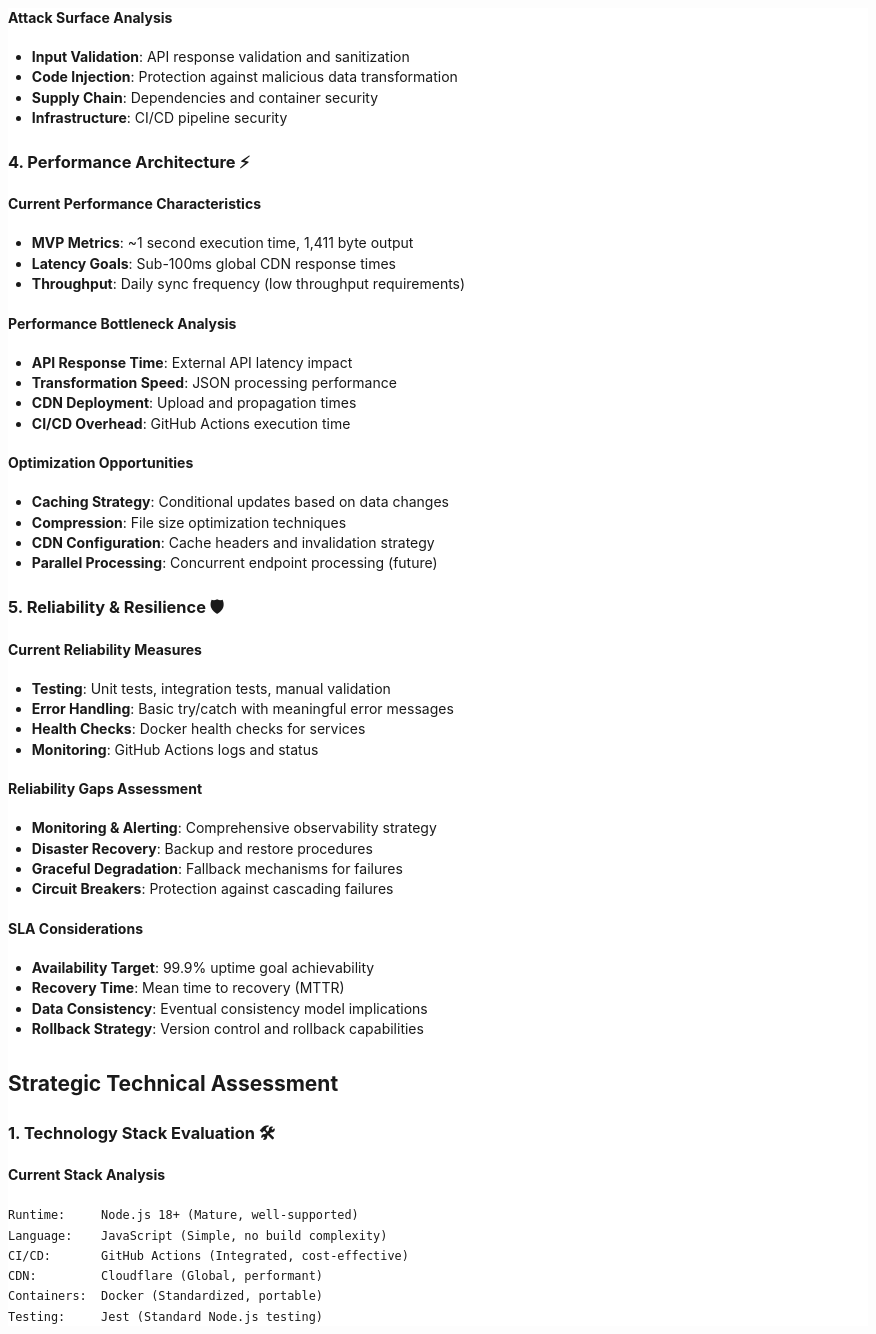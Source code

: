 #### **Attack Surface Analysis**
- **Input Validation**: API response validation and sanitization
- **Code Injection**: Protection against malicious data transformation
- **Supply Chain**: Dependencies and container security
- **Infrastructure**: CI/CD pipeline security

### 4. Performance Architecture ⚡

#### **Current Performance Characteristics**
- **MVP Metrics**: ~1 second execution time, 1,411 byte output
- **Latency Goals**: Sub-100ms global CDN response times
- **Throughput**: Daily sync frequency (low throughput requirements)

#### **Performance Bottleneck Analysis**
- **API Response Time**: External API latency impact
- **Transformation Speed**: JSON processing performance
- **CDN Deployment**: Upload and propagation times
- **CI/CD Overhead**: GitHub Actions execution time

#### **Optimization Opportunities**
- **Caching Strategy**: Conditional updates based on data changes
- **Compression**: File size optimization techniques
- **CDN Configuration**: Cache headers and invalidation strategy
- **Parallel Processing**: Concurrent endpoint processing (future)

### 5. Reliability & Resilience 🛡️

#### **Current Reliability Measures**
- **Testing**: Unit tests, integration tests, manual validation
- **Error Handling**: Basic try/catch with meaningful error messages
- **Health Checks**: Docker health checks for services
- **Monitoring**: GitHub Actions logs and status

#### **Reliability Gaps Assessment**
- **Monitoring & Alerting**: Comprehensive observability strategy
- **Disaster Recovery**: Backup and restore procedures
- **Graceful Degradation**: Fallback mechanisms for failures
- **Circuit Breakers**: Protection against cascading failures

#### **SLA Considerations**
- **Availability Target**: 99.9% uptime goal achievability
- **Recovery Time**: Mean time to recovery (MTTR)
- **Data Consistency**: Eventual consistency model implications
- **Rollback Strategy**: Version control and rollback capabilities

## Strategic Technical Assessment

### 1. Technology Stack Evaluation 🛠️

#### **Current Stack Analysis**
```
Runtime:     Node.js 18+ (Mature, well-supported)
Language:    JavaScript (Simple, no build complexity)
CI/CD:       GitHub Actions (Integrated, cost-effective)
CDN:         Cloudflare (Global, performant)
Containers:  Docker (Standardized, portable)
Testing:     Jest (Standard Node.js testing)
```
